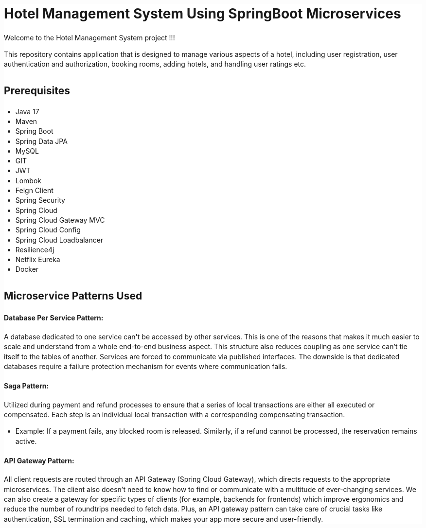 # Hotel Management System Using SpringBoot Microservices

Welcome to the Hotel Management System project !!!

This repository contains application that is designed to manage various aspects of a hotel, including user registration, user authentication and authorization, booking rooms, adding hotels, and handling user ratings etc.

## Prerequisites

- Java 17
- Maven
- Spring Boot
- Spring Data JPA
- MySQL
- GIT
- JWT
- Lombok
- Feign Client
- Spring Security
- Spring Cloud
- Spring Cloud Gateway MVC
- Spring Cloud Config
- Spring Cloud Loadbalancer
- Resilience4j
- Netflix Eureka
- Docker

## Microservice Patterns Used 

#### Database Per Service Pattern:

A database dedicated to one service can't be accessed by other services. This is one of the reasons that makes it much easier to scale and understand from a whole end-to-end business aspect. This structure also reduces coupling as one service can’t tie itself to the tables of another. Services are forced to communicate via published interfaces. The downside is that dedicated databases require a failure protection mechanism for events where communication fails.

#### Saga Pattern: 

Utilized during payment and refund processes to ensure that a series of local transactions are either all executed or compensated. Each step is an individual local transaction with a corresponding compensating transaction.
- Example: If a payment fails, any blocked room is released. Similarly, if a refund cannot be processed, the reservation remains active.

#### API Gateway Pattern: 

All client requests are routed through an API Gateway (Spring Cloud Gateway), which directs requests to the appropriate microservices. The client also doesn’t need to know how to find or communicate with a multitude of ever-changing services. We can also create a gateway for specific types of clients (for example, backends for frontends) which improve ergonomics and reduce the number of roundtrips needed to fetch data. Plus, an API gateway pattern can take care of crucial tasks like authentication, SSL termination and caching, which makes your app more secure and user-friendly.
